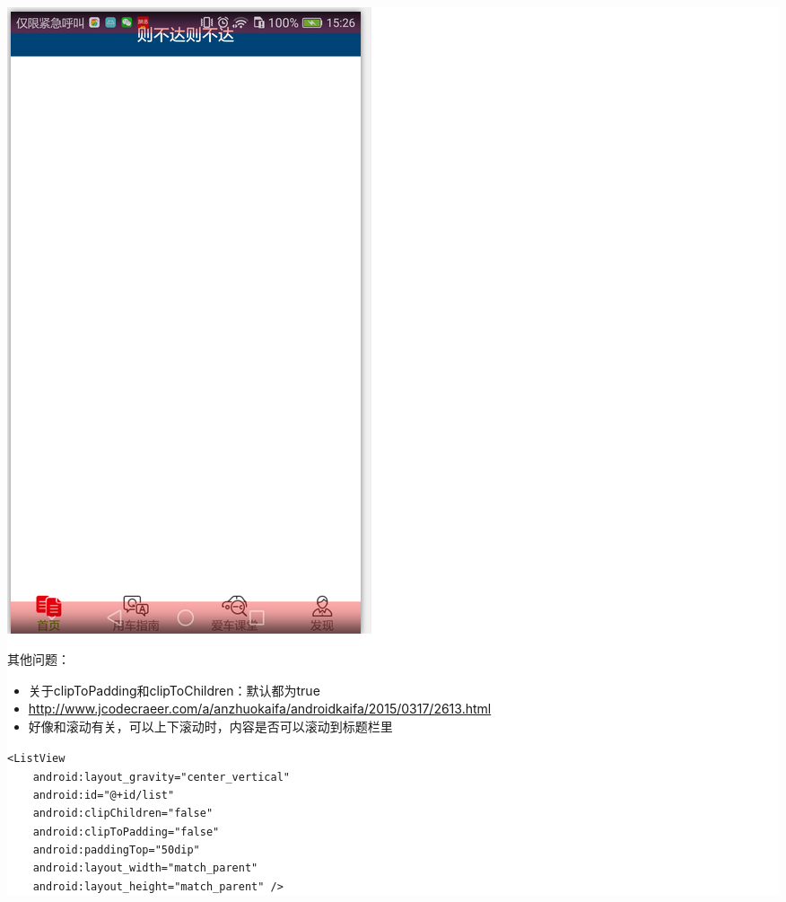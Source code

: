 ![](./img/mm3.png)


其他问题：
- 关于clipToPadding和clipToChildren：默认都为true
- http://www.jcodecraeer.com/a/anzhuokaifa/androidkaifa/2015/0317/2613.html
- 好像和滚动有关，可以上下滚动时，内容是否可以滚动到标题栏里

```
<ListView
    android:layout_gravity="center_vertical"
    android:id="@+id/list"
    android:clipChildren="false"
    android:clipToPadding="false"
    android:paddingTop="50dip"
    android:layout_width="match_parent"
    android:layout_height="match_parent" />
```
